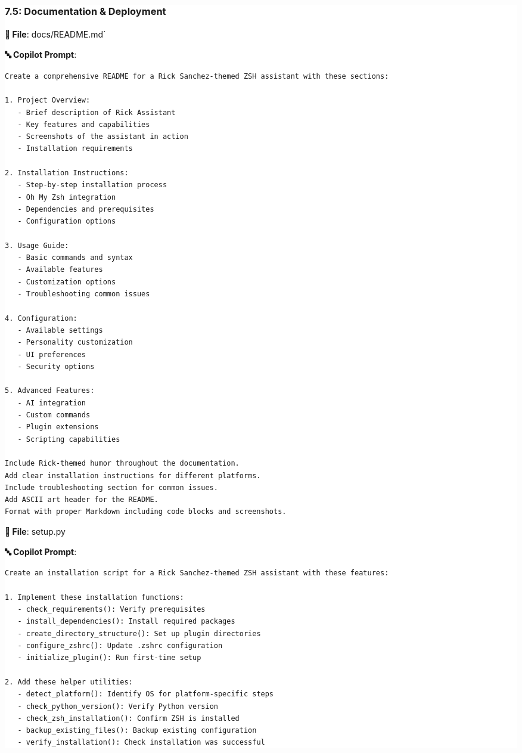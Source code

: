 ### 7.5: Documentation & Deployment

**📄 File**: docs/README.md`

**🔤 Copilot Prompt**:
```
Create a comprehensive README for a Rick Sanchez-themed ZSH assistant with these sections:

1. Project Overview:
   - Brief description of Rick Assistant
   - Key features and capabilities
   - Screenshots of the assistant in action
   - Installation requirements

2. Installation Instructions:
   - Step-by-step installation process
   - Oh My Zsh integration
   - Dependencies and prerequisites
   - Configuration options

3. Usage Guide:
   - Basic commands and syntax
   - Available features
   - Customization options
   - Troubleshooting common issues

4. Configuration:
   - Available settings
   - Personality customization
   - UI preferences
   - Security options

5. Advanced Features:
   - AI integration
   - Custom commands
   - Plugin extensions
   - Scripting capabilities

Include Rick-themed humor throughout the documentation.
Add clear installation instructions for different platforms.
Include troubleshooting section for common issues.
Add ASCII art header for the README.
Format with proper Markdown including code blocks and screenshots.
```

**📄 File**: setup.py

**🔤 Copilot Prompt**:
```
Create an installation script for a Rick Sanchez-themed ZSH assistant with these features:

1. Implement these installation functions:
   - check_requirements(): Verify prerequisites
   - install_dependencies(): Install required packages
   - create_directory_structure(): Set up plugin directories
   - configure_zshrc(): Update .zshrc configuration
   - initialize_plugin(): Run first-time setup

2. Add these helper utilities:
   - detect_platform(): Identify OS for platform-specific steps
   - check_python_version(): Verify Python version
   - check_zsh_installation(): Confirm ZSH is installed
   - backup_existing_files(): Backup existing configuration
   - verify_installation(): Check installation was successful

```